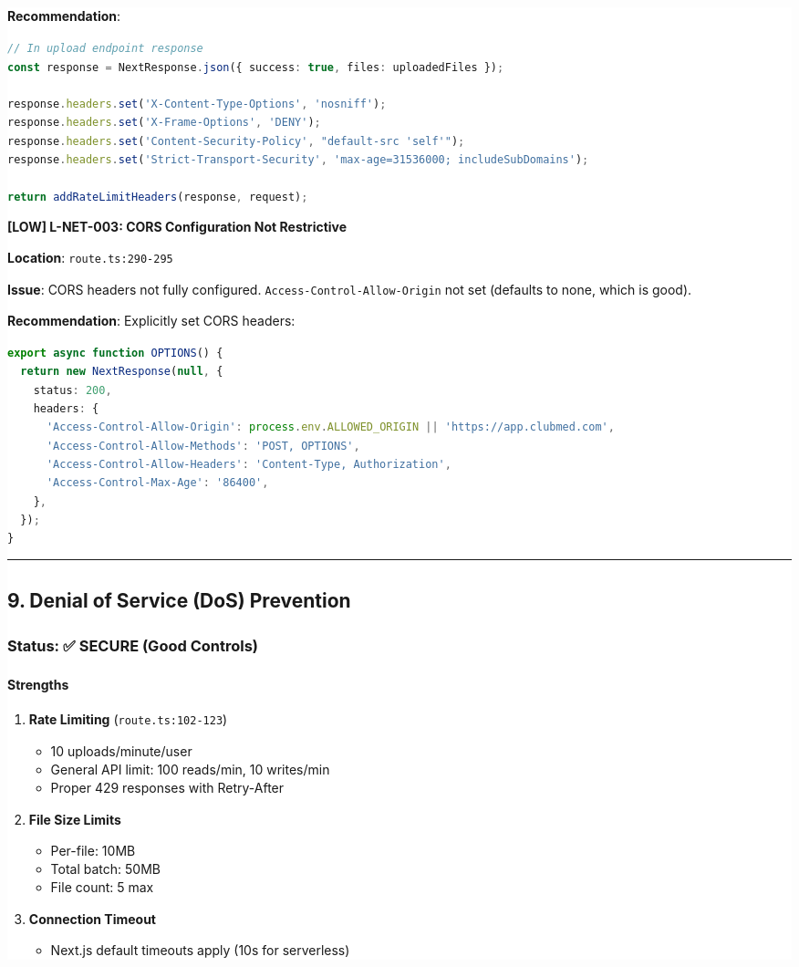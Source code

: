**Recommendation**:
```typescript
// In upload endpoint response
const response = NextResponse.json({ success: true, files: uploadedFiles });

response.headers.set('X-Content-Type-Options', 'nosniff');
response.headers.set('X-Frame-Options', 'DENY');
response.headers.set('Content-Security-Policy', "default-src 'self'");
response.headers.set('Strict-Transport-Security', 'max-age=31536000; includeSubDomains');

return addRateLimitHeaders(response, request);
```

**[LOW] L-NET-003: CORS Configuration Not Restrictive**

**Location**: `route.ts:290-295`

**Issue**: CORS headers not fully configured. `Access-Control-Allow-Origin` not set (defaults to none, which is good).

**Recommendation**: Explicitly set CORS headers:
```typescript
export async function OPTIONS() {
  return new NextResponse(null, {
    status: 200,
    headers: {
      'Access-Control-Allow-Origin': process.env.ALLOWED_ORIGIN || 'https://app.clubmed.com',
      'Access-Control-Allow-Methods': 'POST, OPTIONS',
      'Access-Control-Allow-Headers': 'Content-Type, Authorization',
      'Access-Control-Max-Age': '86400',
    },
  });
}
```

---

## 9. Denial of Service (DoS) Prevention

### Status: ✅ SECURE (Good Controls)

#### Strengths

1. **Rate Limiting** (`route.ts:102-123`)
   - 10 uploads/minute/user
   - General API limit: 100 reads/min, 10 writes/min
   - Proper 429 responses with Retry-After

2. **File Size Limits**
   - Per-file: 10MB
   - Total batch: 50MB
   - File count: 5 max

3. **Connection Timeout**
   - Next.js default timeouts apply (10s for serverless)
